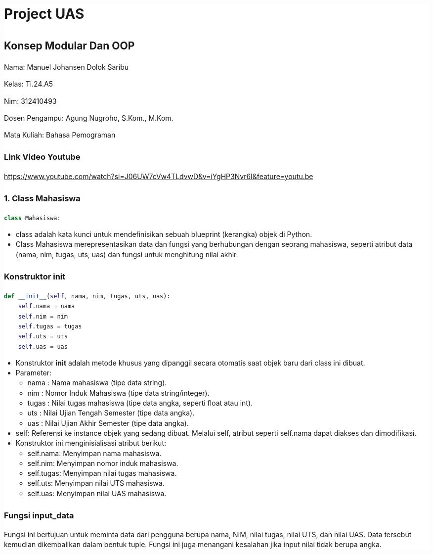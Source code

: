 # Project UAS
## Konsep Modular Dan OOP

Nama: Manuel Johansen Dolok Saribu

Kelas: Ti.24.A5

Nim: 312410493

Dosen Pengampu: Agung Nugroho, S.Kom., M.Kom.

Mata Kuliah: Bahasa Pemograman

### Link Video Youtube
https://www.youtube.com/watch?si=J06UW7cVw4TLdvwD&v=iYgHP3Nvr6I&feature=youtu.be
### 1. Class Mahasiswa
```python
class Mahasiswa:
```
- class adalah kata kunci untuk mendefinisikan sebuah blueprint (kerangka) objek di Python.
- Class Mahasiswa merepresentasikan data dan fungsi yang berhubungan dengan seorang mahasiswa, seperti atribut data (nama, nim, tugas, uts, uas) dan fungsi untuk menghitung nilai akhir.

### Konstruktor __init__

```python
def __init__(self, nama, nim, tugas, uts, uas):
    self.nama = nama
    self.nim = nim
    self.tugas = tugas
    self.uts = uts
    self.uas = uas
```
- Konstruktor __init__ adalah metode khusus yang dipanggil secara otomatis saat objek baru dari class ini dibuat.
- Parameter:
  - nama : Nama mahasiswa (tipe data string).
  - nim : Nomor Induk Mahasiswa (tipe data string/integer).
  - tugas : Nilai tugas mahasiswa (tipe data angka, seperti float atau int).
  - uts : Nilai Ujian Tengah Semester (tipe data angka).
  - uas : Nilai Ujian Akhir Semester (tipe data angka).
- self: Referensi ke instance objek yang sedang dibuat. Melalui self, atribut seperti self.nama dapat diakses dan dimodifikasi.
- Konstruktor ini menginisialisasi atribut berikut:
  - self.nama: Menyimpan nama mahasiswa.
  - self.nim: Menyimpan nomor induk mahasiswa.
  - self.tugas: Menyimpan nilai tugas mahasiswa.
  - self.uts: Menyimpan nilai UTS mahasiswa.
  - self.uas: Menyimpan nilai UAS mahasiswa.

### Fungsi input_data
Fungsi ini bertujuan untuk meminta data dari pengguna berupa nama, NIM, nilai tugas, nilai UTS, dan nilai UAS. Data tersebut kemudian dikembalikan dalam bentuk tuple. Fungsi ini juga menangani kesalahan jika input nilai tidak berupa angka.

